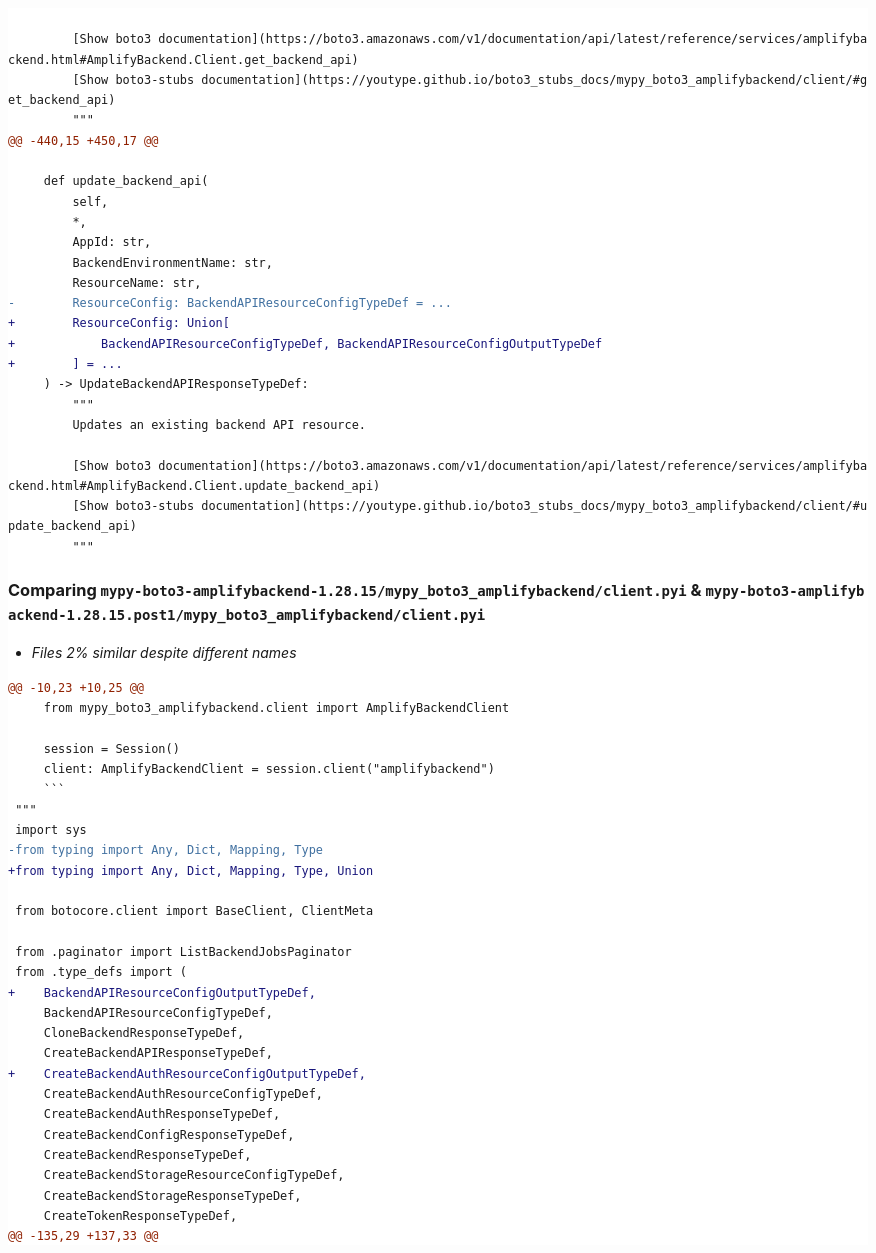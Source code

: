 ```diff
 
         [Show boto3 documentation](https://boto3.amazonaws.com/v1/documentation/api/latest/reference/services/amplifybackend.html#AmplifyBackend.Client.get_backend_api)
         [Show boto3-stubs documentation](https://youtype.github.io/boto3_stubs_docs/mypy_boto3_amplifybackend/client/#get_backend_api)
         """
@@ -440,15 +450,17 @@
 
     def update_backend_api(
         self,
         *,
         AppId: str,
         BackendEnvironmentName: str,
         ResourceName: str,
-        ResourceConfig: BackendAPIResourceConfigTypeDef = ...
+        ResourceConfig: Union[
+            BackendAPIResourceConfigTypeDef, BackendAPIResourceConfigOutputTypeDef
+        ] = ...
     ) -> UpdateBackendAPIResponseTypeDef:
         """
         Updates an existing backend API resource.
 
         [Show boto3 documentation](https://boto3.amazonaws.com/v1/documentation/api/latest/reference/services/amplifybackend.html#AmplifyBackend.Client.update_backend_api)
         [Show boto3-stubs documentation](https://youtype.github.io/boto3_stubs_docs/mypy_boto3_amplifybackend/client/#update_backend_api)
         """
```

### Comparing `mypy-boto3-amplifybackend-1.28.15/mypy_boto3_amplifybackend/client.pyi` & `mypy-boto3-amplifybackend-1.28.15.post1/mypy_boto3_amplifybackend/client.pyi`

 * *Files 2% similar despite different names*

```diff
@@ -10,23 +10,25 @@
     from mypy_boto3_amplifybackend.client import AmplifyBackendClient
 
     session = Session()
     client: AmplifyBackendClient = session.client("amplifybackend")
     ```
 """
 import sys
-from typing import Any, Dict, Mapping, Type
+from typing import Any, Dict, Mapping, Type, Union
 
 from botocore.client import BaseClient, ClientMeta
 
 from .paginator import ListBackendJobsPaginator
 from .type_defs import (
+    BackendAPIResourceConfigOutputTypeDef,
     BackendAPIResourceConfigTypeDef,
     CloneBackendResponseTypeDef,
     CreateBackendAPIResponseTypeDef,
+    CreateBackendAuthResourceConfigOutputTypeDef,
     CreateBackendAuthResourceConfigTypeDef,
     CreateBackendAuthResponseTypeDef,
     CreateBackendConfigResponseTypeDef,
     CreateBackendResponseTypeDef,
     CreateBackendStorageResourceConfigTypeDef,
     CreateBackendStorageResponseTypeDef,
     CreateTokenResponseTypeDef,
@@ -135,29 +137,33 @@
```